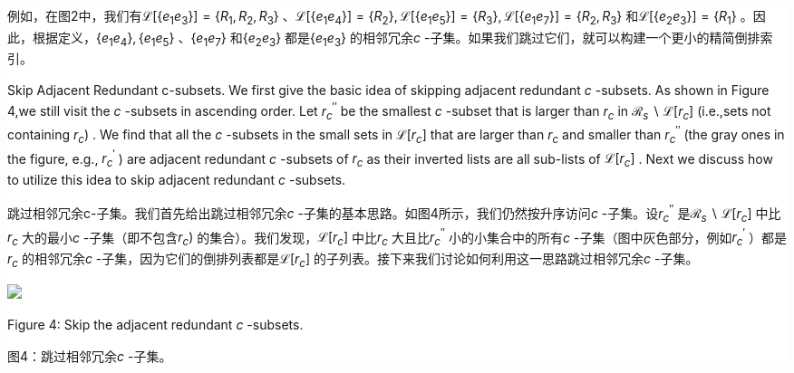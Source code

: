 例如，在图2中，我们有$\mathcal{L}\left\lbrack  \left\{  {{e}_{1}{e}_{3}}\right\}  \right\rbrack   = \left\{  {{R}_{1},{R}_{2},{R}_{3}}\right\}$ 、$\mathcal{L}\left\lbrack  \left\{  {{e}_{1}{e}_{4}}\right\}  \right\rbrack   = \left\{  {R}_{2}\right\}  ,\mathcal{L}\left\lbrack  \left\{  {{e}_{1}{e}_{5}}\right\}  \right\rbrack   = \left\{  {R}_{3}\right\}  ,\mathcal{L}\left\lbrack  \left\{  {{e}_{1}{e}_{7}}\right\}  \right\rbrack   = \left\{  {{R}_{2},{R}_{3}}\right\}$ 和$\mathcal{L}\left\lbrack  \left\{  {{e}_{2}{e}_{3}}\right\}  \right\rbrack   = \left\{  {R}_{1}\right\}$ 。因此，根据定义，$\left\{  {{e}_{1}{e}_{4}}\right\}  ,\left\{  {{e}_{1}{e}_{5}}\right\}$ 、$\left\{  {{e}_{1}{e}_{7}}\right\}$ 和$\left\{  {{e}_{2}{e}_{3}}\right\}$ 都是$\left\{  {{e}_{1}{e}_{3}}\right\}$ 的相邻冗余$c$ -子集。如果我们跳过它们，就可以构建一个更小的精简倒排索引。

Skip Adjacent Redundant c-subsets. We first give the basic idea of skipping adjacent redundant $c$ -subsets. As shown in Figure 4,we still visit the $c$ -subsets in ascending order. Let ${r}_{c}^{\prime \prime }$ be the smallest $c$ -subset that is larger than ${r}_{c}$ in ${\mathcal{R}}_{s} \smallsetminus  \mathcal{L}\left\lbrack  {r}_{c}\right\rbrack$ (i.e.,sets not containing $\left. {r}_{c}\right)$ . We find that all the $c$ -subsets in the small sets in $\mathcal{L}\left\lbrack  {r}_{c}\right\rbrack$ that are larger than ${r}_{c}$ and smaller than ${r}_{c}^{\prime \prime }$ (the gray ones in the figure, e.g., ${r}_{c}^{\prime }$ ) are adjacent redundant $c$ -subsets of ${r}_{c}$ as their inverted lists are all sub-lists of $\mathcal{L}\left\lbrack  {r}_{c}\right\rbrack$ . Next we discuss how to utilize this idea to skip adjacent redundant $c$ -subsets.

跳过相邻冗余c-子集。我们首先给出跳过相邻冗余$c$ -子集的基本思路。如图4所示，我们仍然按升序访问$c$ -子集。设${r}_{c}^{\prime \prime }$ 是${\mathcal{R}}_{s} \smallsetminus  \mathcal{L}\left\lbrack  {r}_{c}\right\rbrack$ 中比${r}_{c}$ 大的最小$c$ -子集（即不包含$\left. {r}_{c}\right)$ 的集合）。我们发现，$\mathcal{L}\left\lbrack  {r}_{c}\right\rbrack$ 中比${r}_{c}$ 大且比${r}_{c}^{\prime \prime }$ 小的小集合中的所有$c$ -子集（图中灰色部分，例如${r}_{c}^{\prime }$ ）都是${r}_{c}$ 的相邻冗余$c$ -子集，因为它们的倒排列表都是$\mathcal{L}\left\lbrack  {r}_{c}\right\rbrack$ 的子列表。接下来我们讨论如何利用这一思路跳过相邻冗余$c$ -子集。





<img src="https://cdn.noedgeai.com/0195ccc7-1611-78aa-a97d-afb7fc00df51_5.jpg?x=155&y=163&w=743&h=408&r=0"/>

Figure 4: Skip the adjacent redundant $c$ -subsets.

图4：跳过相邻冗余$c$ -子集。



